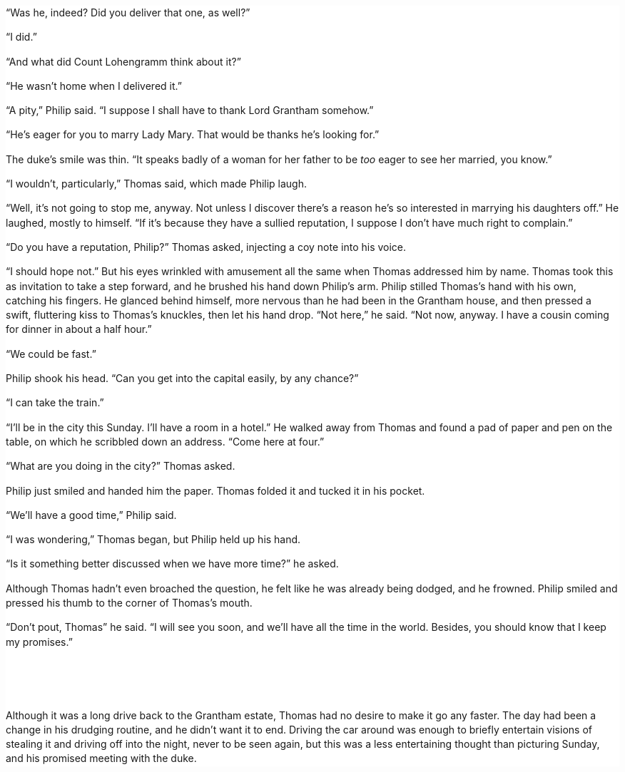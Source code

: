 “Was he, indeed? Did you deliver that one, as well?”

“I did.”

“And what did Count Lohengramm think about it?”

“He wasn’t home when I delivered it.”

“A pity,” Philip said. “I suppose I shall have to thank Lord Grantham somehow.”

“He’s eager for you to marry Lady Mary. That would be thanks he’s looking for.”

The duke’s smile was thin. “It speaks badly of a woman for her father to be *too* eager to see her married, you know.”

“I wouldn’t, particularly,” Thomas said, which made Philip laugh.

“Well, it’s not going to stop me, anyway. Not unless I discover there’s a reason he’s so interested in marrying his daughters off.” He laughed, mostly to himself. “If it’s because they have a sullied reputation, I suppose I don’t have much right to complain.”

“Do you have a reputation, Philip?” Thomas asked, injecting a coy note into his voice.

“I should hope not.” But his eyes wrinkled with amusement all the same when Thomas addressed him by name. Thomas took this as invitation to take a step forward, and he brushed his hand down Philip’s arm. Philip stilled Thomas’s hand with his own, catching his fingers. He glanced behind himself, more nervous than he had been in the Grantham house, and then pressed a swift, fluttering kiss to Thomas’s knuckles, then let his hand drop. “Not here,” he said. “Not now, anyway. I have a cousin coming for dinner in about a half hour.”

“We could be fast.”

Philip shook his head. “Can you get into the capital easily, by any chance?”

“I can take the train.”

“I’ll be in the city this Sunday. I’ll have a room in a hotel.” He walked away from Thomas and found a pad of paper and pen on the table, on which he scribbled down an address. “Come here at four.”

“What are you doing in the city?” Thomas asked.

Philip just smiled and handed him the paper. Thomas folded it and tucked it in his pocket.

“We’ll have a good time,” Philip said.

“I was wondering,” Thomas began, but Philip held up his hand.

“Is it something better discussed when we have more time?” he asked.

Although Thomas hadn’t even broached the question, he felt like he was already being dodged, and he frowned. Philip smiled and pressed his thumb to the corner of Thomas’s mouth. 

“Don’t pout, Thomas” he said. “I will see you soon, and we’ll have all the time in the world. Besides, you should know that I keep my promises.”

 

 

Although it was a long drive back to the Grantham estate, Thomas had no desire to make it go any faster. The day had been a change in his drudging routine, and he didn’t want it to end. Driving the car around was enough to briefly entertain visions of stealing it and driving off into the night, never to be seen again, but this was a less entertaining thought than picturing Sunday, and his promised meeting with the duke.
